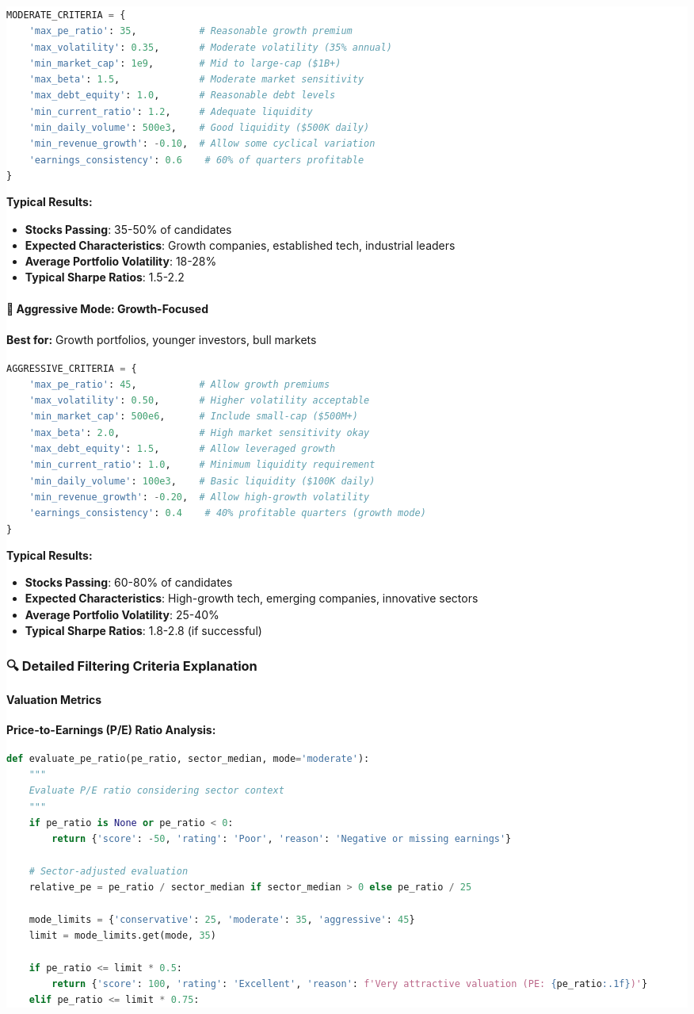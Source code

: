 ```python
MODERATE_CRITERIA = {
    'max_pe_ratio': 35,           # Reasonable growth premium
    'max_volatility': 0.35,       # Moderate volatility (35% annual)
    'min_market_cap': 1e9,        # Mid to large-cap ($1B+)
    'max_beta': 1.5,              # Moderate market sensitivity
    'max_debt_equity': 1.0,       # Reasonable debt levels
    'min_current_ratio': 1.2,     # Adequate liquidity
    'min_daily_volume': 500e3,    # Good liquidity ($500K daily)
    'min_revenue_growth': -0.10,  # Allow some cyclical variation
    'earnings_consistency': 0.6    # 60% of quarters profitable
}
```

**Typical Results:**
- **Stocks Passing**: 35-50% of candidates
- **Expected Characteristics**: Growth companies, established tech, industrial leaders
- **Average Portfolio Volatility**: 18-28%
- **Typical Sharpe Ratios**: 1.5-2.2

#### **🚀 Aggressive Mode: Growth-Focused**
**Best for:** Growth portfolios, younger investors, bull markets

```python
AGGRESSIVE_CRITERIA = {
    'max_pe_ratio': 45,           # Allow growth premiums
    'max_volatility': 0.50,       # Higher volatility acceptable
    'min_market_cap': 500e6,      # Include small-cap ($500M+)
    'max_beta': 2.0,              # High market sensitivity okay
    'max_debt_equity': 1.5,       # Allow leveraged growth
    'min_current_ratio': 1.0,     # Minimum liquidity requirement
    'min_daily_volume': 100e3,    # Basic liquidity ($100K daily)
    'min_revenue_growth': -0.20,  # Allow high-growth volatility
    'earnings_consistency': 0.4    # 40% profitable quarters (growth mode)
}
```

**Typical Results:**
- **Stocks Passing**: 60-80% of candidates
- **Expected Characteristics**: High-growth tech, emerging companies, innovative sectors
- **Average Portfolio Volatility**: 25-40%
- **Typical Sharpe Ratios**: 1.8-2.8 (if successful)

### 🔍 **Detailed Filtering Criteria Explanation**

#### **Valuation Metrics**

**Price-to-Earnings (P/E) Ratio Analysis:**
```python
def evaluate_pe_ratio(pe_ratio, sector_median, mode='moderate'):
    """
    Evaluate P/E ratio considering sector context
    """
    if pe_ratio is None or pe_ratio < 0:
        return {'score': -50, 'rating': 'Poor', 'reason': 'Negative or missing earnings'}
    
    # Sector-adjusted evaluation
    relative_pe = pe_ratio / sector_median if sector_median > 0 else pe_ratio / 25
    
    mode_limits = {'conservative': 25, 'moderate': 35, 'aggressive': 45}
    limit = mode_limits.get(mode, 35)
    
    if pe_ratio <= limit * 0.5:
        return {'score': 100, 'rating': 'Excellent', 'reason': f'Very attractive valuation (PE: {pe_ratio:.1f})'}
    elif pe_ratio <= limit * 0.75:
```